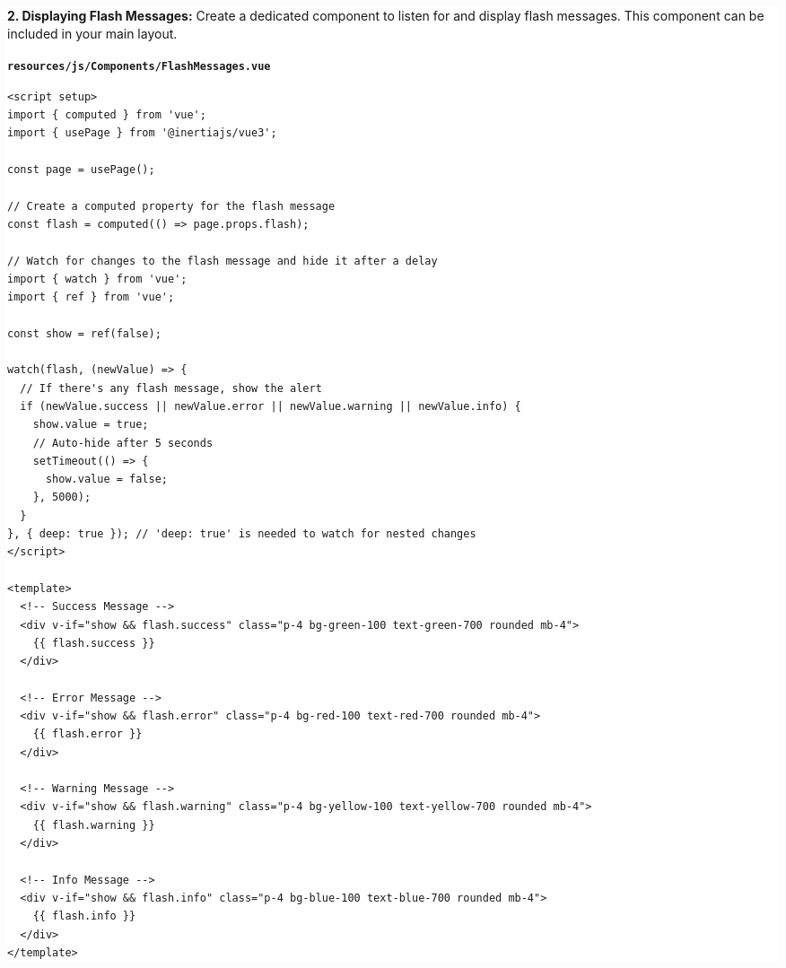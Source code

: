 **2. Displaying Flash Messages:**
Create a dedicated component to listen for and display flash messages. This component can be included in your main layout.

**`resources/js/Components/FlashMessages.vue`**
```vue
<script setup>
import { computed } from 'vue';
import { usePage } from '@inertiajs/vue3';

const page = usePage();

// Create a computed property for the flash message
const flash = computed(() => page.props.flash);

// Watch for changes to the flash message and hide it after a delay
import { watch } from 'vue';
import { ref } from 'vue';

const show = ref(false);

watch(flash, (newValue) => {
  // If there's any flash message, show the alert
  if (newValue.success || newValue.error || newValue.warning || newValue.info) {
    show.value = true;
    // Auto-hide after 5 seconds
    setTimeout(() => {
      show.value = false;
    }, 5000);
  }
}, { deep: true }); // 'deep: true' is needed to watch for nested changes
</script>

<template>
  <!-- Success Message -->
  <div v-if="show && flash.success" class="p-4 bg-green-100 text-green-700 rounded mb-4">
    {{ flash.success }}
  </div>

  <!-- Error Message -->
  <div v-if="show && flash.error" class="p-4 bg-red-100 text-red-700 rounded mb-4">
    {{ flash.error }}
  </div>

  <!-- Warning Message -->
  <div v-if="show && flash.warning" class="p-4 bg-yellow-100 text-yellow-700 rounded mb-4">
    {{ flash.warning }}
  </div>

  <!-- Info Message -->
  <div v-if="show && flash.info" class="p-4 bg-blue-100 text-blue-700 rounded mb-4">
    {{ flash.info }}
  </div>
</template>
```

